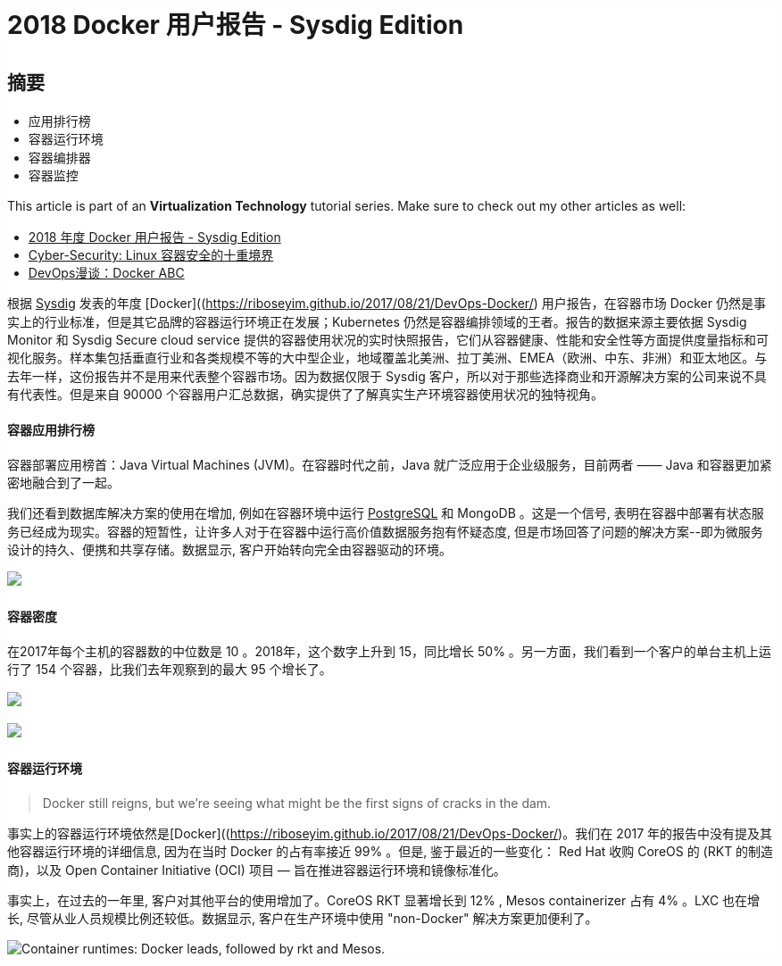 # 2018 Docker 用户报告 - Sysdig Edition

## 摘要
- 应用排行榜
- 容器运行环境
- 容器编排器
- 容器监控

This article is part of an **Virtualization Technology** tutorial series. Make sure to check out my other articles as well:
- [2018 年度 Docker 用户报告 - Sysdig Edition ](https://riboseyim.github.io/2018/06/12/DevOps-Container-Usage/)
- [Cyber-Security: Linux 容器安全的十重境界](https://riboseyim.github.io/2017/11/12/DevOps-Container-Security/)
- [DevOps漫谈：Docker ABC](https://riboseyim.github.io/2017/08/21/DevOps-Docker/)

根据 [Sysdig](https://sysdig.com/opensource/) 发表的年度 [Docker]((https://riboseyim.github.io/2017/08/21/DevOps-Docker/) 用户报告，在容器市场 Docker 仍然是事实上的行业标准，但是其它品牌的容器运行环境正在发展；Kubernetes 仍然是容器编排领域的王者。报告的数据来源主要依据 Sysdig Monitor 和 Sysdig Secure cloud service 提供的容器使用状况的实时快照报告，它们从容器健康、性能和安全性等方面提供度量指标和可视化服务。样本集包括垂直行业和各类规模不等的大中型企业，地域覆盖北美洲、拉丁美洲、EMEA（欧洲、中东、非洲）和亚太地区。与去年一样，这份报告并不是用来代表整个容器市场。因为数据仅限于 Sysdig 客户，所以对于那些选择商业和开源解决方案的公司来说不具有代表性。但是来自 90000 个容器用户汇总数据，确实提供了了解真实生产环境容器使用状况的独特视角。

#### 容器应用排行榜

容器部署应用榜首：Java Virtual Machines (JVM)。在容器时代之前，Java 就广泛应用于企业级服务，目前两者 —— Java 和容器更加紧密地融合到了一起。

我们还看到数据库解决方案的使用在增加, 例如在容器环境中运行 [PostgreSQL]((https://riboseyim.github.io/2018/01/03/OpenSource-DB-PostgreSQL/)) 和 MongoDB 。这是一个信号, 表明在容器中部署有状态服务已经成为现实。容器的短暂性，让许多人对于在容器中运行高价值数据服务抱有怀疑态度, 但是市场回答了问题的解决方案--即为微服务设计的持久、便携和共享存储。数据显示, 客户开始转向完全由容器驱动的环境。

![](http://omb2onfvy.bkt.clouddn.com/Docker_2018_01.png)

#### 容器密度

在2017年每个主机的容器数的中位数是 10 。2018年，这个数字上升到 15，同比增长 50% 。另一方面，我们看到一个客户的单台主机上运行了 154 个容器，比我们去年观察到的最大 95 个增长了。

![](http://omb2onfvy.bkt.clouddn.com/Docker_2018_02.png)

![](http://omb2onfvy.bkt.clouddn.com/Docker_2018_03.png)

#### 容器运行环境

>Docker still reigns, but we’re seeing what might be the first signs of cracks in the dam.

事实上的容器运行环境依然是[Docker]((https://riboseyim.github.io/2017/08/21/DevOps-Docker/)。我们在 2017 年的报告中没有提及其他容器运行环境的详细信息, 因为在当时 Docker 的占有率接近 99% 。但是, 鉴于最近的一些变化： Red Hat  收购 CoreOS 的 (RKT 的制造商)，以及 Open Container Initiative (OCI) 项目 — 旨在推进容器运行环境和镜像标准化。

事实上，在过去的一年里, 客户对其他平台的使用增加了。CoreOS RKT 显著增长到 12% , Mesos containerizer 占有 4% 。LXC 也在增长, 尽管从业人员规模比例还较低。数据显示, 客户在生产环境中使用 "non-Docker" 解决方案更加便利了。

![Container runtimes: Docker leads, followed by rkt and Mesos.](http://omb2onfvy.bkt.clouddn.com/Docker_2018_04.png)
